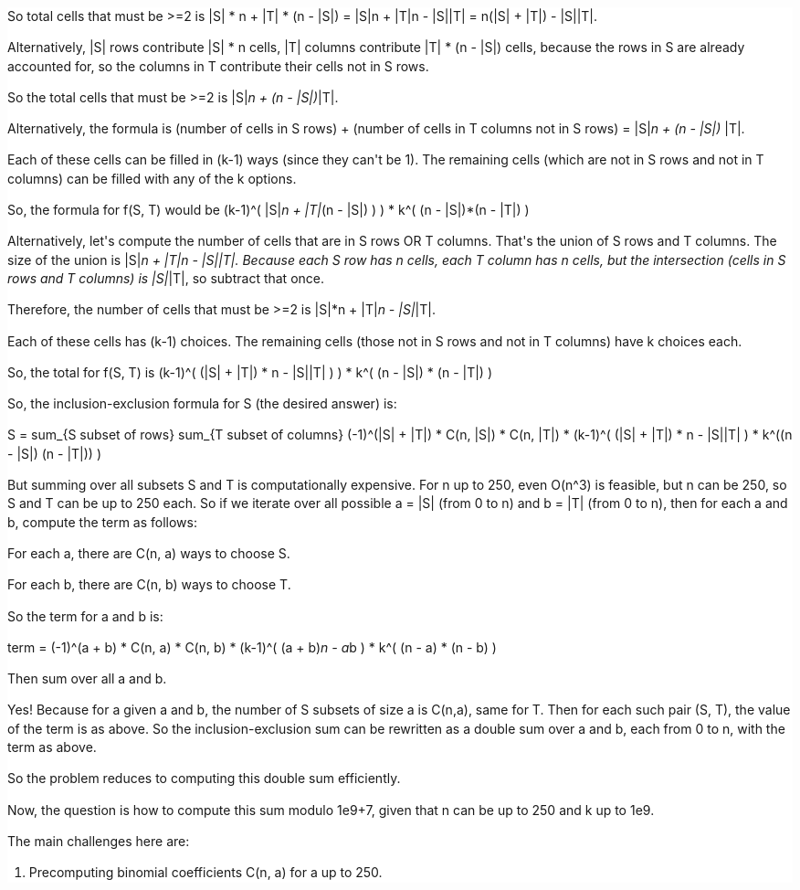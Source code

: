 So total cells that must be >=2 is |S| * n + |T| * (n - |S|) = |S|n + |T|n - |S||T| = n(|S| + |T|) - |S||T|.

Alternatively, |S| rows contribute |S| * n cells, |T| columns contribute |T| * (n - |S|) cells, because the rows in S are already accounted for, so the columns in T contribute their cells not in S rows.

So the total cells that must be >=2 is |S|*n + (n - |S|)*|T|.

Alternatively, the formula is (number of cells in S rows) + (number of cells in T columns not in S rows) = |S|*n + (n - |S|)* |T|.

Each of these cells can be filled in (k-1) ways (since they can't be 1). The remaining cells (which are not in S rows and not in T columns) can be filled with any of the k options.

So, the formula for f(S, T) would be (k-1)^( |S|*n + |T|*(n - |S|) ) ) * k^( (n - |S|)*(n - |T|) )

Alternatively, let's compute the number of cells that are in S rows OR T columns. That's the union of S rows and T columns. The size of the union is |S|*n + |T|*n - |S|*|T|. Because each S row has n cells, each T column has n cells, but the intersection (cells in S rows and T columns) is |S|*|T|, so subtract that once.

Therefore, the number of cells that must be >=2 is |S|*n + |T|*n - |S|*|T|.

Each of these cells has (k-1) choices. The remaining cells (those not in S rows and not in T columns) have k choices each.

So, the total for f(S, T) is (k-1)^( (|S| + |T|) * n - |S||T| ) ) * k^( (n - |S|) * (n - |T|) )

So, the inclusion-exclusion formula for S (the desired answer) is:

S = sum_{S subset of rows} sum_{T subset of columns} (-1)^(|S| + |T|) * C(n, |S|) * C(n, |T|) * (k-1)^( (|S| + |T|) * n - |S||T| ) * k^((n - |S|) (n - |T|)) )

But summing over all subsets S and T is computationally expensive. For n up to 250, even O(n^3) is feasible, but n can be 250, so S and T can be up to 250 each. So if we iterate over all possible a = |S| (from 0 to n) and b = |T| (from 0 to n), then for each a and b, compute the term as follows:

For each a, there are C(n, a) ways to choose S.

For each b, there are C(n, b) ways to choose T.

So the term for a and b is:

term = (-1)^(a + b) * C(n, a) * C(n, b) * (k-1)^( (a + b)*n - a*b ) * k^( (n - a) * (n - b) )

Then sum over all a and b.

Yes! Because for a given a and b, the number of S subsets of size a is C(n,a), same for T. Then for each such pair (S, T), the value of the term is as above. So the inclusion-exclusion sum can be rewritten as a double sum over a and b, each from 0 to n, with the term as above.

So the problem reduces to computing this double sum efficiently.

Now, the question is how to compute this sum modulo 1e9+7, given that n can be up to 250 and k up to 1e9.

The main challenges here are:

1. Precomputing binomial coefficients C(n, a) for a up to 250.
